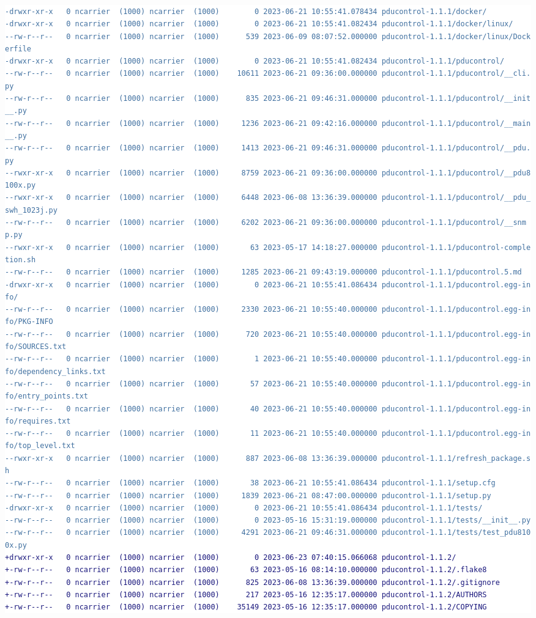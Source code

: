 ```diff
-drwxr-xr-x   0 ncarrier  (1000) ncarrier  (1000)        0 2023-06-21 10:55:41.078434 pducontrol-1.1.1/docker/
-drwxr-xr-x   0 ncarrier  (1000) ncarrier  (1000)        0 2023-06-21 10:55:41.082434 pducontrol-1.1.1/docker/linux/
--rw-r--r--   0 ncarrier  (1000) ncarrier  (1000)      539 2023-06-09 08:07:52.000000 pducontrol-1.1.1/docker/linux/Dockerfile
-drwxr-xr-x   0 ncarrier  (1000) ncarrier  (1000)        0 2023-06-21 10:55:41.082434 pducontrol-1.1.1/pducontrol/
--rw-r--r--   0 ncarrier  (1000) ncarrier  (1000)    10611 2023-06-21 09:36:00.000000 pducontrol-1.1.1/pducontrol/__cli.py
--rw-r--r--   0 ncarrier  (1000) ncarrier  (1000)      835 2023-06-21 09:46:31.000000 pducontrol-1.1.1/pducontrol/__init__.py
--rw-r--r--   0 ncarrier  (1000) ncarrier  (1000)     1236 2023-06-21 09:42:16.000000 pducontrol-1.1.1/pducontrol/__main__.py
--rw-r--r--   0 ncarrier  (1000) ncarrier  (1000)     1413 2023-06-21 09:46:31.000000 pducontrol-1.1.1/pducontrol/__pdu.py
--rwxr-xr-x   0 ncarrier  (1000) ncarrier  (1000)     8759 2023-06-21 09:36:00.000000 pducontrol-1.1.1/pducontrol/__pdu8100x.py
--rwxr-xr-x   0 ncarrier  (1000) ncarrier  (1000)     6448 2023-06-08 13:36:39.000000 pducontrol-1.1.1/pducontrol/__pdu_swh_1023j.py
--rw-r--r--   0 ncarrier  (1000) ncarrier  (1000)     6202 2023-06-21 09:36:00.000000 pducontrol-1.1.1/pducontrol/__snmp.py
--rwxr-xr-x   0 ncarrier  (1000) ncarrier  (1000)       63 2023-05-17 14:18:27.000000 pducontrol-1.1.1/pducontrol-completion.sh
--rw-r--r--   0 ncarrier  (1000) ncarrier  (1000)     1285 2023-06-21 09:43:19.000000 pducontrol-1.1.1/pducontrol.5.md
-drwxr-xr-x   0 ncarrier  (1000) ncarrier  (1000)        0 2023-06-21 10:55:41.086434 pducontrol-1.1.1/pducontrol.egg-info/
--rw-r--r--   0 ncarrier  (1000) ncarrier  (1000)     2330 2023-06-21 10:55:40.000000 pducontrol-1.1.1/pducontrol.egg-info/PKG-INFO
--rw-r--r--   0 ncarrier  (1000) ncarrier  (1000)      720 2023-06-21 10:55:40.000000 pducontrol-1.1.1/pducontrol.egg-info/SOURCES.txt
--rw-r--r--   0 ncarrier  (1000) ncarrier  (1000)        1 2023-06-21 10:55:40.000000 pducontrol-1.1.1/pducontrol.egg-info/dependency_links.txt
--rw-r--r--   0 ncarrier  (1000) ncarrier  (1000)       57 2023-06-21 10:55:40.000000 pducontrol-1.1.1/pducontrol.egg-info/entry_points.txt
--rw-r--r--   0 ncarrier  (1000) ncarrier  (1000)       40 2023-06-21 10:55:40.000000 pducontrol-1.1.1/pducontrol.egg-info/requires.txt
--rw-r--r--   0 ncarrier  (1000) ncarrier  (1000)       11 2023-06-21 10:55:40.000000 pducontrol-1.1.1/pducontrol.egg-info/top_level.txt
--rwxr-xr-x   0 ncarrier  (1000) ncarrier  (1000)      887 2023-06-08 13:36:39.000000 pducontrol-1.1.1/refresh_package.sh
--rw-r--r--   0 ncarrier  (1000) ncarrier  (1000)       38 2023-06-21 10:55:41.086434 pducontrol-1.1.1/setup.cfg
--rw-r--r--   0 ncarrier  (1000) ncarrier  (1000)     1839 2023-06-21 08:47:00.000000 pducontrol-1.1.1/setup.py
-drwxr-xr-x   0 ncarrier  (1000) ncarrier  (1000)        0 2023-06-21 10:55:41.086434 pducontrol-1.1.1/tests/
--rw-r--r--   0 ncarrier  (1000) ncarrier  (1000)        0 2023-05-16 15:31:19.000000 pducontrol-1.1.1/tests/__init__.py
--rw-r--r--   0 ncarrier  (1000) ncarrier  (1000)     4291 2023-06-21 09:46:31.000000 pducontrol-1.1.1/tests/test_pdu8100x.py
+drwxr-xr-x   0 ncarrier  (1000) ncarrier  (1000)        0 2023-06-23 07:40:15.066068 pducontrol-1.1.2/
+-rw-r--r--   0 ncarrier  (1000) ncarrier  (1000)       63 2023-05-16 08:14:10.000000 pducontrol-1.1.2/.flake8
+-rw-r--r--   0 ncarrier  (1000) ncarrier  (1000)      825 2023-06-08 13:36:39.000000 pducontrol-1.1.2/.gitignore
+-rw-r--r--   0 ncarrier  (1000) ncarrier  (1000)      217 2023-05-16 12:35:17.000000 pducontrol-1.1.2/AUTHORS
+-rw-r--r--   0 ncarrier  (1000) ncarrier  (1000)    35149 2023-05-16 12:35:17.000000 pducontrol-1.1.2/COPYING
```
